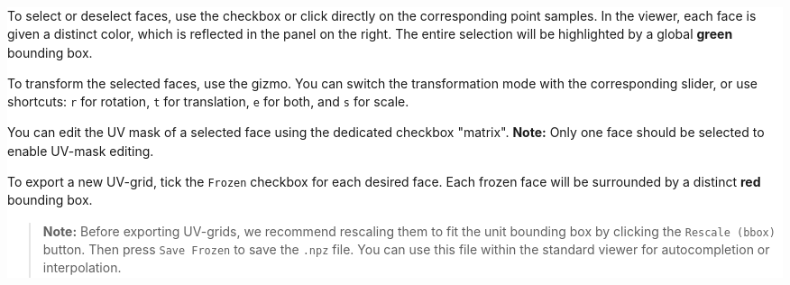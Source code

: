 
To select or deselect faces, use the checkbox or click directly on the corresponding point samples. 
In the viewer, each face is given a distinct color, which is reflected in the panel on the right.
The entire selection will be highlighted by a global **green** bounding box.


To transform the selected faces, use the gizmo.
You can switch the transformation mode with the corresponding slider, or use shortcuts: `r` for rotation, `t` for translation, `e` for both, and `s` for scale.


You can edit the UV mask of a selected face using the dedicated checkbox "matrix". **Note:** Only one face should be selected to enable UV-mask editing.


To export a new UV-grid, tick the `Frozen` checkbox for each desired face. Each frozen face will be surrounded by a distinct **red** bounding box.

> **Note:** Before exporting UV-grids, we recommend rescaling them to fit the unit bounding box by clicking the `Rescale (bbox)` button. Then press `Save Frozen` to save the `.npz` file. You can use this file within the standard viewer for autocompletion or interpolation.